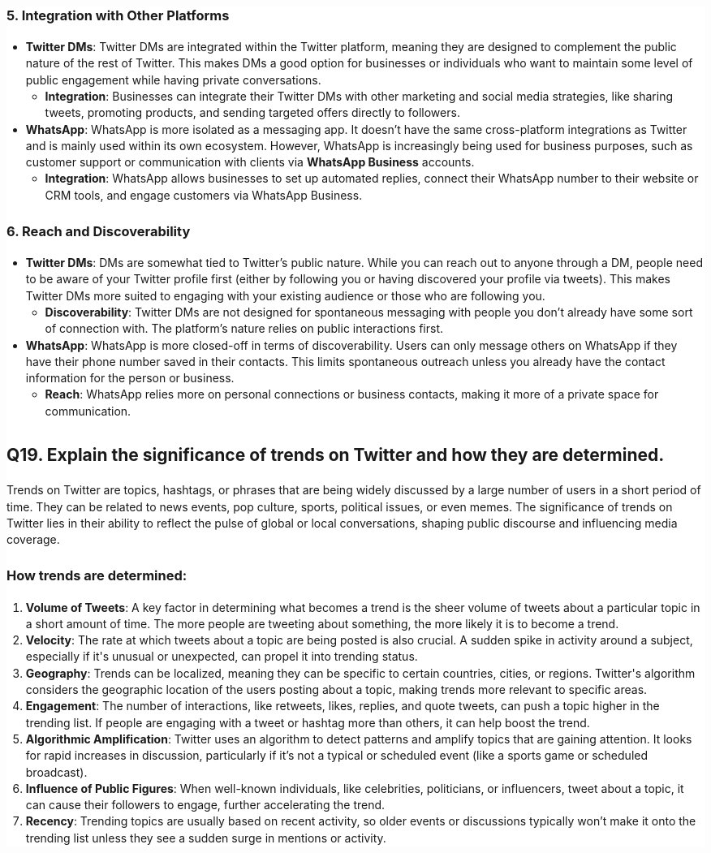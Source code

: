 ### **5. Integration with Other Platforms**

- **Twitter DMs**: Twitter DMs are integrated within the Twitter platform, meaning they are designed to complement the public nature of the rest of Twitter. This makes DMs a good option for businesses or individuals who want to maintain some level of public engagement while having private conversations.
    - **Integration**: Businesses can integrate their Twitter DMs with other marketing and social media strategies, like sharing tweets, promoting products, and sending targeted offers directly to followers.
- **WhatsApp**: WhatsApp is more isolated as a messaging app. It doesn’t have the same cross-platform integrations as Twitter and is mainly used within its own ecosystem. However, WhatsApp is increasingly being used for business purposes, such as customer support or communication with clients via **WhatsApp Business** accounts.
    - **Integration**: WhatsApp allows businesses to set up automated replies, connect their WhatsApp number to their website or CRM tools, and engage customers via WhatsApp Business.

### **6. Reach and Discoverability**

- **Twitter DMs**: DMs are somewhat tied to Twitter’s public nature. While you can reach out to anyone through a DM, people need to be aware of your Twitter profile first (either by following you or having discovered your profile via tweets). This makes Twitter DMs more suited to engaging with your existing audience or those who are following you.
    - **Discoverability**: Twitter DMs are not designed for spontaneous messaging with people you don’t already have some sort of connection with. The platform’s nature relies on public interactions first.
- **WhatsApp**: WhatsApp is more closed-off in terms of discoverability. Users can only message others on WhatsApp if they have their phone number saved in their contacts. This limits spontaneous outreach unless you already have the contact information for the person or business.
    - **Reach**: WhatsApp relies more on personal connections or business contacts, making it more of a private space for communication.
## Q19. Explain the significance of trends on Twitter and how they are determined.
Trends on Twitter are topics, hashtags, or phrases that are being widely discussed by a large number of users in a short period of time. They can be related to news events, pop culture, sports, political issues, or even memes. The significance of trends on Twitter lies in their ability to reflect the pulse of global or local conversations, shaping public discourse and influencing media coverage.

### How trends are determined:

1. **Volume of Tweets**: A key factor in determining what becomes a trend is the sheer volume of tweets about a particular topic in a short amount of time. The more people are tweeting about something, the more likely it is to become a trend.
2. **Velocity**: The rate at which tweets about a topic are being posted is also crucial. A sudden spike in activity around a subject, especially if it's unusual or unexpected, can propel it into trending status.
3. **Geography**: Trends can be localized, meaning they can be specific to certain countries, cities, or regions. Twitter's algorithm considers the geographic location of the users posting about a topic, making trends more relevant to specific areas.
4. **Engagement**: The number of interactions, like retweets, likes, replies, and quote tweets, can push a topic higher in the trending list. If people are engaging with a tweet or hashtag more than others, it can help boost the trend.
5. **Algorithmic Amplification**: Twitter uses an algorithm to detect patterns and amplify topics that are gaining attention. It looks for rapid increases in discussion, particularly if it’s not a typical or scheduled event (like a sports game or scheduled broadcast).
6. **Influence of Public Figures**: When well-known individuals, like celebrities, politicians, or influencers, tweet about a topic, it can cause their followers to engage, further accelerating the trend.
7. **Recency**: Trending topics are usually based on recent activity, so older events or discussions typically won’t make it onto the trending list unless they see a sudden surge in mentions or activity.
